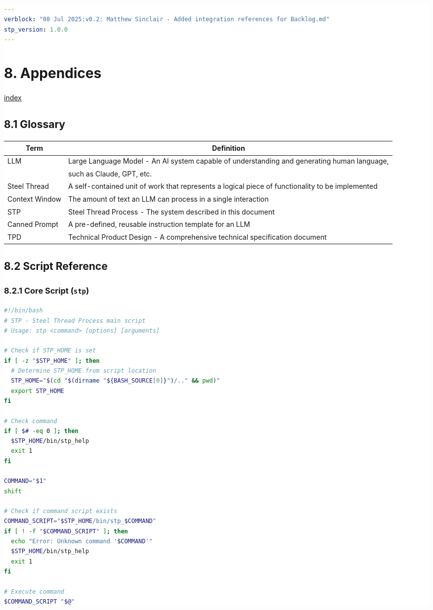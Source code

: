 ```yaml
---
verblock: "08 Jul 2025:v0.2: Matthew Sinclair - Added integration references for Backlog.md"
stp_version: 1.0.0
---
```

# 8. Appendices

[index](<./technical_product_design.md>)

## 8.1 Glossary

| Term           | Definition                                                                                       |
|----------------|--------------------------------------------------------------------------------------------------|
| LLM            | Large Language Model - An AI system capable of understanding and generating human language,      |
|                | such as Claude, GPT, etc.                                                                        |
| Steel Thread   | A self-contained unit of work that represents a logical piece of functionality to be implemented |
| Context Window | The amount of text an LLM can process in a single interaction                                    |
| STP            | Steel Thread Process - The system described in this document                                     |
| Canned Prompt  | A pre-defined, reusable instruction template for an LLM                                          |
| TPD            | Technical Product Design - A comprehensive technical specification document                      |

## 8.2 Script Reference

### 8.2.1 Core Script (`stp`)

```bash
#!/bin/bash
# STP - Steel Thread Process main script
# Usage: stp <command> [options] [arguments]

# Check if STP_HOME is set
if [ -z "$STP_HOME" ]; then
  # Determine STP_HOME from script location
  STP_HOME="$(cd "$(dirname "${BASH_SOURCE[0]}")/.." && pwd)"
  export STP_HOME
fi

# Check command
if [ $# -eq 0 ]; then
  $STP_HOME/bin/stp_help
  exit 1
fi

COMMAND="$1"
shift

# Check if command script exists
COMMAND_SCRIPT="$STP_HOME/bin/stp_$COMMAND"
if [ ! -f "$COMMAND_SCRIPT" ]; then
  echo "Error: Unknown command '$COMMAND'"
  $STP_HOME/bin/stp_help
  exit 1
fi

# Execute command
$COMMAND_SCRIPT "$@"
```